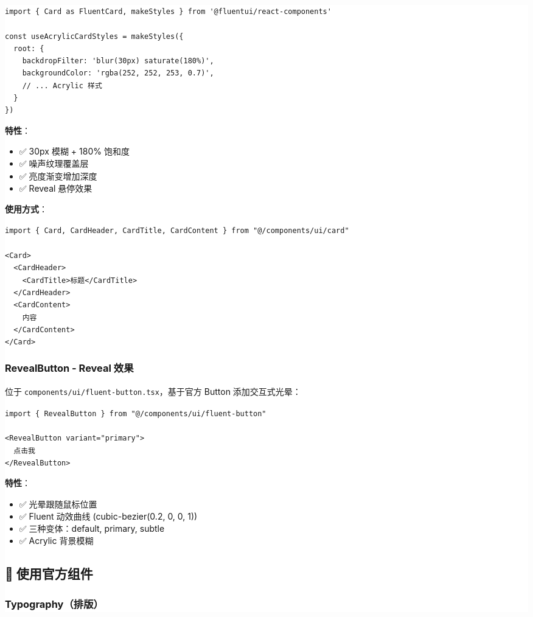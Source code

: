 ```tsx
import { Card as FluentCard, makeStyles } from '@fluentui/react-components'

const useAcrylicCardStyles = makeStyles({
  root: {
    backdropFilter: 'blur(30px) saturate(180%)',
    backgroundColor: 'rgba(252, 252, 253, 0.7)',
    // ... Acrylic 样式
  }
})
```

**特性**：
- ✅ 30px 模糊 + 180% 饱和度
- ✅ 噪声纹理覆盖层
- ✅ 亮度渐变增加深度
- ✅ Reveal 悬停效果

**使用方式**：
```tsx
import { Card, CardHeader, CardTitle, CardContent } from "@/components/ui/card"

<Card>
  <CardHeader>
    <CardTitle>标题</CardTitle>
  </CardHeader>
  <CardContent>
    内容
  </CardContent>
</Card>
```

### RevealButton - Reveal 效果

位于 `components/ui/fluent-button.tsx`，基于官方 Button 添加交互式光晕：

```tsx
import { RevealButton } from "@/components/ui/fluent-button"

<RevealButton variant="primary">
  点击我
</RevealButton>
```

**特性**：
- ✅ 光晕跟随鼠标位置
- ✅ Fluent 动效曲线 (cubic-bezier(0.2, 0, 0, 1))
- ✅ 三种变体：default, primary, subtle
- ✅ Acrylic 背景模糊

## 🎯 使用官方组件

### Typography（排版）
